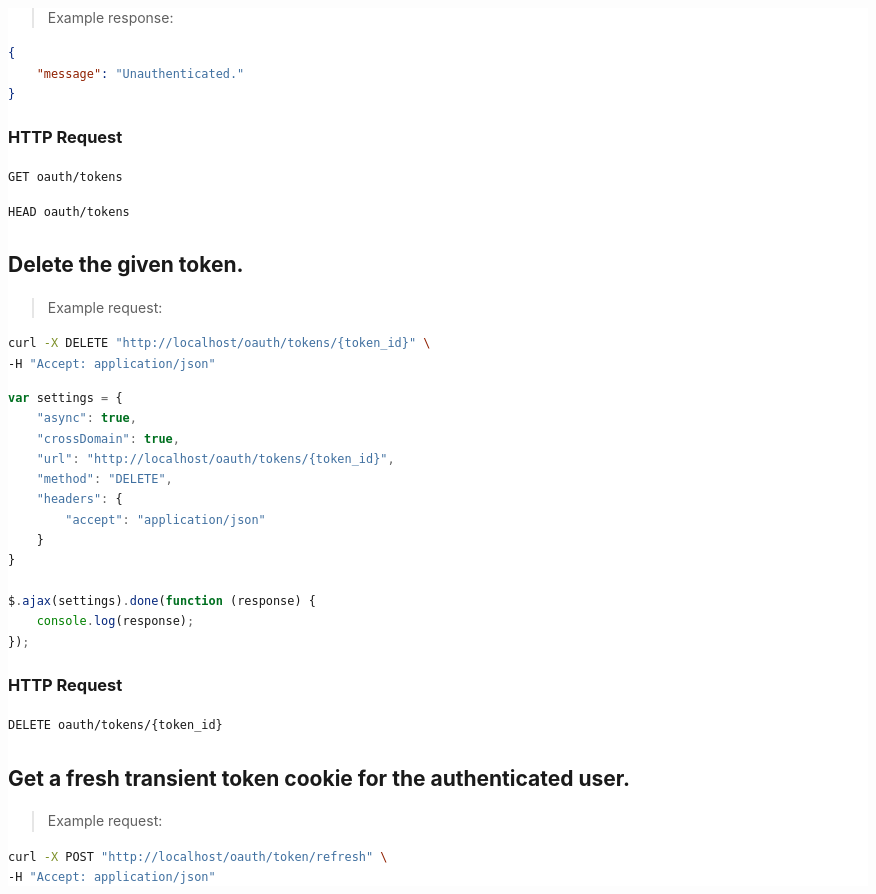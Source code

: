 > Example response:

```json
{
    "message": "Unauthenticated."
}
```

### HTTP Request
`GET oauth/tokens`

`HEAD oauth/tokens`





## Delete the given token.

> Example request:

```bash
curl -X DELETE "http://localhost/oauth/tokens/{token_id}" \
-H "Accept: application/json"
```

```javascript
var settings = {
    "async": true,
    "crossDomain": true,
    "url": "http://localhost/oauth/tokens/{token_id}",
    "method": "DELETE",
    "headers": {
        "accept": "application/json"
    }
}

$.ajax(settings).done(function (response) {
    console.log(response);
});
```


### HTTP Request
`DELETE oauth/tokens/{token_id}`





## Get a fresh transient token cookie for the authenticated user.

> Example request:

```bash
curl -X POST "http://localhost/oauth/token/refresh" \
-H "Accept: application/json"
```
